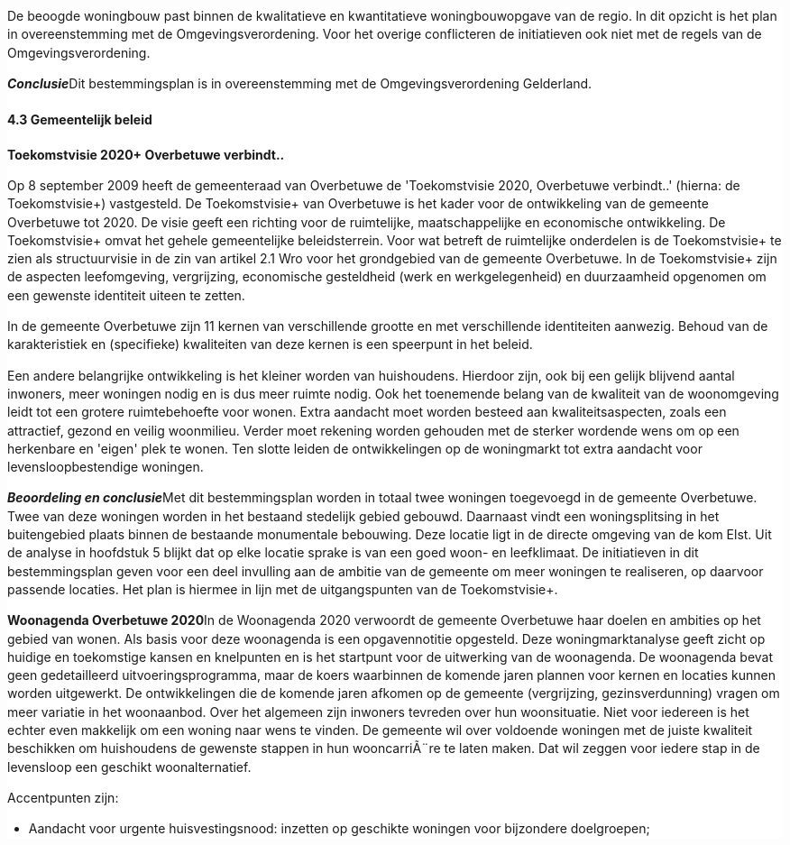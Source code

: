 De beoogde woningbouw past binnen de kwalitatieve en kwantitatieve woningbouwopgave van de regio. In dit opzicht is het plan in overeenstemming met de Omgevingsverordening. Voor het overige conflicteren de initiatieven ook niet met de regels van de Omgevingsverordening.

***Conclusie***Dit bestemmingsplan is in overeenstemming met de Omgevingsverordening Gelderland.

#### 4\.3 Gemeentelijk beleid

**Toekomstvisie 2020\+ Overbetuwe verbindt..**

Op 8 september 2009 heeft de gemeenteraad van Overbetuwe de 'Toekomstvisie 2020, Overbetuwe verbindt..' (hierna: de Toekomstvisie\+) vastgesteld. De Toekomstvisie\+ van Overbetuwe is het kader voor de ontwikkeling van de gemeente Overbetuwe tot 2020\. De visie geeft een richting voor de ruimtelijke, maatschappelijke en economische ontwikkeling. De Toekomstvisie\+ omvat het gehele gemeentelijke beleidsterrein. Voor wat betreft de ruimtelijke onderdelen is de Toekomstvisie\+ te zien als structuurvisie in de zin van artikel 2\.1 Wro voor het grondgebied van de gemeente Overbetuwe. In de Toekomstvisie\+ zijn de aspecten leefomgeving, vergrijzing, economische gesteldheid (werk en werkgelegenheid) en duurzaamheid opgenomen om een gewenste identiteit uiteen te zetten.

In de gemeente Overbetuwe zijn 11 kernen van verschillende grootte en met verschillende identiteiten aanwezig. Behoud van de karakteristiek en (specifieke) kwaliteiten van deze kernen is een speerpunt in het beleid.

Een andere belangrijke ontwikkeling is het kleiner worden van huishoudens. Hierdoor zijn, ook bij een gelijk blijvend aantal inwoners, meer woningen nodig en is dus meer ruimte nodig. Ook het toenemende belang van de kwaliteit van de woonomgeving leidt tot een grotere ruimtebehoefte voor wonen. Extra aandacht moet worden besteed aan kwaliteitsaspecten, zoals een attractief, gezond en veilig woonmilieu. Verder moet rekening worden gehouden met de sterker wordende wens om op een herkenbare en 'eigen' plek te wonen. Ten slotte leiden de ontwikkelingen op de woningmarkt tot extra aandacht voor levensloopbestendige woningen.

***Beoordeling en conclusie***Met dit bestemmingsplan worden in totaal twee woningen toegevoegd in de gemeente Overbetuwe. Twee van deze woningen worden in het bestaand stedelijk gebied gebouwd. Daarnaast vindt een woningsplitsing in het buitengebied plaats binnen de bestaande monumentale bebouwing. Deze locatie ligt in de directe omgeving van de kom Elst. Uit de analyse in hoofdstuk 5 blijkt dat op elke locatie sprake is van een goed woon\- en leefklimaat. De initiatieven in dit bestemmingsplan geven voor een deel invulling aan de ambitie van de gemeente om meer woningen te realiseren, op daarvoor passende locaties. Het plan is hiermee in lijn met de uitgangspunten van de Toekomstvisie\+.

**Woonagenda Overbetuwe 2020**In de Woonagenda 2020 verwoordt de gemeente Overbetuwe haar doelen en ambities op het gebied van wonen. Als basis voor deze woonagenda is een opgavennotitie opgesteld. Deze woningmarktanalyse geeft zicht op huidige en toekomstige kansen en knelpunten en is het startpunt voor de uitwerking van de woonagenda. De woonagenda bevat geen gedetailleerd uitvoeringsprogramma, maar de koers waarbinnen de komende jaren plannen voor kernen en locaties kunnen worden uitgewerkt. De ontwikkelingen die de komende jaren afkomen op de gemeente (vergrijzing, gezinsverdunning) vragen om meer variatie in het woonaanbod. Over het algemeen zijn inwoners tevreden over hun woonsituatie. Niet voor iedereen is het echter even makkelijk om een woning naar wens te vinden. De gemeente wil over voldoende woningen met de juiste kwaliteit beschikken om huishoudens de gewenste stappen in hun wooncarriÃ¨re te laten maken. Dat wil zeggen voor iedere stap in de levensloop een geschikt woonalternatief.

Accentpunten zijn:

* Aandacht voor urgente huisvestingsnood: inzetten op geschikte woningen voor bijzondere doelgroepen;
